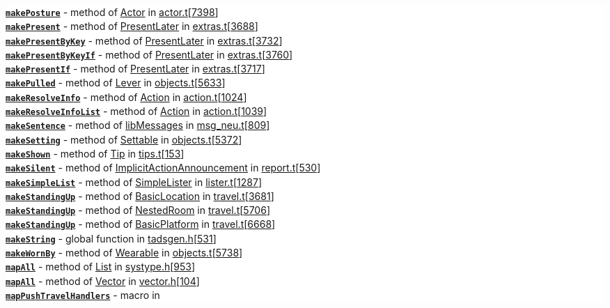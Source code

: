 [**`makePosture`**](../object/Actor.html#makePosture) - method of
[Actor](../object/Actor.html) in
[actor.t](../file/actor.t.html)\[[7398](../source/actor.t.html#7398)\]  
[**`makePresent`**](../object/PresentLater.html#makePresent) - method of
[PresentLater](../object/PresentLater.html) in
[extras.t](../file/extras.t.html)\[[3688](../source/extras.t.html#3688)\]  
[**`makePresentByKey`**](../object/PresentLater.html#makePresentByKey) -
method of [PresentLater](../object/PresentLater.html) in
[extras.t](../file/extras.t.html)\[[3732](../source/extras.t.html#3732)\]  
[**`makePresentByKeyIf`**](../object/PresentLater.html#makePresentByKeyIf) -
method of [PresentLater](../object/PresentLater.html) in
[extras.t](../file/extras.t.html)\[[3760](../source/extras.t.html#3760)\]  
[**`makePresentIf`**](../object/PresentLater.html#makePresentIf) -
method of [PresentLater](../object/PresentLater.html) in
[extras.t](../file/extras.t.html)\[[3717](../source/extras.t.html#3717)\]  
[**`makePulled`**](../object/Lever.html#makePulled) - method of
[Lever](../object/Lever.html) in
[objects.t](../file/objects.t.html)\[[5633](../source/objects.t.html#5633)\]  
[**`makeResolveInfo`**](../object/Action.html#makeResolveInfo) - method
of [Action](../object/Action.html) in
[action.t](../file/action.t.html)\[[1024](../source/action.t.html#1024)\]  
[**`makeResolveInfoList`**](../object/Action.html#makeResolveInfoList) -
method of [Action](../object/Action.html) in
[action.t](../file/action.t.html)\[[1039](../source/action.t.html#1039)\]  
[**`makeSentence`**](../object/libMessages.html#makeSentence) - method
of [libMessages](../object/libMessages.html) in
[msg_neu.t](../file/msg_neu.t.html)\[[809](../source/msg_neu.t.html#809)\]  
[**`makeSetting`**](../object/Settable.html#makeSetting) - method of
[Settable](../object/Settable.html) in
[objects.t](../file/objects.t.html)\[[5372](../source/objects.t.html#5372)\]  
[**`makeShown`**](../object/Tip.html#makeShown) - method of
[Tip](../object/Tip.html) in
[tips.t](../file/tips.t.html)\[[153](../source/tips.t.html#153)\]  
[**`makeSilent`**](../object/ImplicitActionAnnouncement.html#makeSilent) -
method of
[ImplicitActionAnnouncement](../object/ImplicitActionAnnouncement.html)
in
[report.t](../file/report.t.html)\[[530](../source/report.t.html#530)\]  
[**`makeSimpleList`**](../object/SimpleLister.html#makeSimpleList) -
method of [SimpleLister](../object/SimpleLister.html) in
[lister.t](../file/lister.t.html)\[[1287](../source/lister.t.html#1287)\]  
[**`makeStandingUp`**](../object/BasicLocation.html#makeStandingUp) -
method of [BasicLocation](../object/BasicLocation.html) in
[travel.t](../file/travel.t.html)\[[3681](../source/travel.t.html#3681)\]  
[**`makeStandingUp`**](../object/NestedRoom.html#makeStandingUp) -
method of [NestedRoom](../object/NestedRoom.html) in
[travel.t](../file/travel.t.html)\[[5706](../source/travel.t.html#5706)\]  
[**`makeStandingUp`**](../object/BasicPlatform.html#makeStandingUp) -
method of [BasicPlatform](../object/BasicPlatform.html) in
[travel.t](../file/travel.t.html)\[[6668](../source/travel.t.html#6668)\]  
[**`makeString`**](../file/tadsgen.h.html#makeString) - global function
in
[tadsgen.h](../file/tadsgen.h.html)\[[531](../source/tadsgen.h.html#531)\]  
[**`makeWornBy`**](../object/Wearable.html#makeWornBy) - method of
[Wearable](../object/Wearable.html) in
[objects.t](../file/objects.t.html)\[[5738](../source/objects.t.html#5738)\]  
[**`mapAll`**](../object/List.html#mapAll) - method of
[List](../object/List.html) in
[systype.h](../file/systype.h.html)\[[953](../source/systype.h.html#953)\]  
[**`mapAll`**](../object/Vector.html#mapAll) - method of
[Vector](../object/Vector.html) in
[vector.h](../file/vector.h.html)\[[104](../source/vector.h.html#104)\]  
[**`mapPushTravelHandlers`**](../file/adv3.h.html#mapPushTravelHandlers) -
macro in
